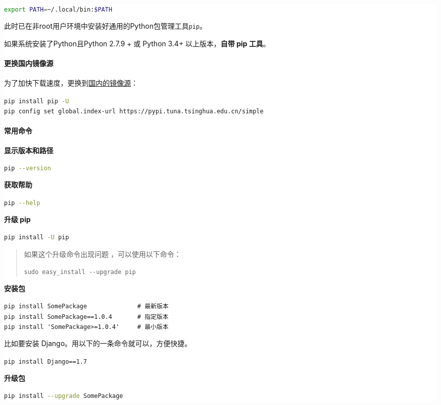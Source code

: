 ```bash
export PATH=~/.local/bin:$PATH
```

此时已在非root用户环境中安装好通用的Python包管理工具`pip`。

如果系统安装了Python且Python 2.7.9 + 或 Python 3.4+ 以上版本，**自带 pip 工具**。

#### 更换国内镜像源

为了加快下载速度，更换到[国内的镜像源](https://mirrors.tuna.tsinghua.edu.cn/help/pypi/)：

```bash
pip install pip -U
pip config set global.index-url https://pypi.tuna.tsinghua.edu.cn/simple
```

#### 常用命令

**显示版本和路径**

```bash
pip --version
```

**获取帮助**

```bash
pip --help
```

**升级 pip**

```bash
pip install -U pip
```

> 如果这个升级命令出现问题 ，可以使用以下命令：
>
> ```
> sudo easy_install --upgrade pip
> ```

**安装包**

```
pip install SomePackage              # 最新版本
pip install SomePackage==1.0.4       # 指定版本
pip install 'SomePackage>=1.0.4'     # 最小版本
```

比如要安装 Django。用以下的一条命令就可以，方便快捷。

```bash
pip install Django==1.7
```

**升级包**

```bash
pip install --upgrade SomePackage
```
